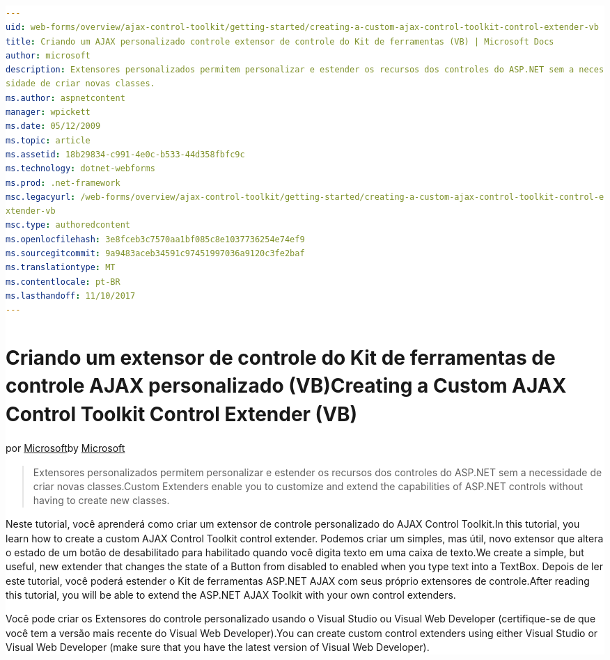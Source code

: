 ```yaml
---
uid: web-forms/overview/ajax-control-toolkit/getting-started/creating-a-custom-ajax-control-toolkit-control-extender-vb
title: Criando um AJAX personalizado controle extensor de controle do Kit de ferramentas (VB) | Microsoft Docs
author: microsoft
description: Extensores personalizados permitem personalizar e estender os recursos dos controles do ASP.NET sem a necessidade de criar novas classes.
ms.author: aspnetcontent
manager: wpickett
ms.date: 05/12/2009
ms.topic: article
ms.assetid: 18b29834-c991-4e0c-b533-44d358fbfc9c
ms.technology: dotnet-webforms
ms.prod: .net-framework
msc.legacyurl: /web-forms/overview/ajax-control-toolkit/getting-started/creating-a-custom-ajax-control-toolkit-control-extender-vb
msc.type: authoredcontent
ms.openlocfilehash: 3e8fceb3c7570aa1bf085c8e1037736254e74ef9
ms.sourcegitcommit: 9a9483aceb34591c97451997036a9120c3fe2baf
ms.translationtype: MT
ms.contentlocale: pt-BR
ms.lasthandoff: 11/10/2017
---
```

<a name="creating-a-custom-ajax-control-toolkit-control-extender-vb"></a><span data-ttu-id="44d2f-103">Criando um extensor de controle do Kit de ferramentas de controle AJAX personalizado (VB)</span><span class="sxs-lookup"><span data-stu-id="44d2f-103">Creating a Custom AJAX Control Toolkit Control Extender (VB)</span></span>
====================
<span data-ttu-id="44d2f-104">por [Microsoft](https://github.com/microsoft)</span><span class="sxs-lookup"><span data-stu-id="44d2f-104">by [Microsoft](https://github.com/microsoft)</span></span>

> <span data-ttu-id="44d2f-105">Extensores personalizados permitem personalizar e estender os recursos dos controles do ASP.NET sem a necessidade de criar novas classes.</span><span class="sxs-lookup"><span data-stu-id="44d2f-105">Custom Extenders enable you to customize and extend the capabilities of ASP.NET controls without having to create new classes.</span></span>


<span data-ttu-id="44d2f-106">Neste tutorial, você aprenderá como criar um extensor de controle personalizado do AJAX Control Toolkit.</span><span class="sxs-lookup"><span data-stu-id="44d2f-106">In this tutorial, you learn how to create a custom AJAX Control Toolkit control extender.</span></span> <span data-ttu-id="44d2f-107">Podemos criar um simples, mas útil, novo extensor que altera o estado de um botão de desabilitado para habilitado quando você digita texto em uma caixa de texto.</span><span class="sxs-lookup"><span data-stu-id="44d2f-107">We create a simple, but useful, new extender that changes the state of a Button from disabled to enabled when you type text into a TextBox.</span></span> <span data-ttu-id="44d2f-108">Depois de ler este tutorial, você poderá estender o Kit de ferramentas ASP.NET AJAX com seus próprio extensores de controle.</span><span class="sxs-lookup"><span data-stu-id="44d2f-108">After reading this tutorial, you will be able to extend the ASP.NET AJAX Toolkit with your own control extenders.</span></span>

<span data-ttu-id="44d2f-109">Você pode criar os Extensores do controle personalizado usando o Visual Studio ou Visual Web Developer (certifique-se de que você tem a versão mais recente do Visual Web Developer).</span><span class="sxs-lookup"><span data-stu-id="44d2f-109">You can create custom control extenders using either Visual Studio or Visual Web Developer (make sure that you have the latest version of Visual Web Developer).</span></span>
